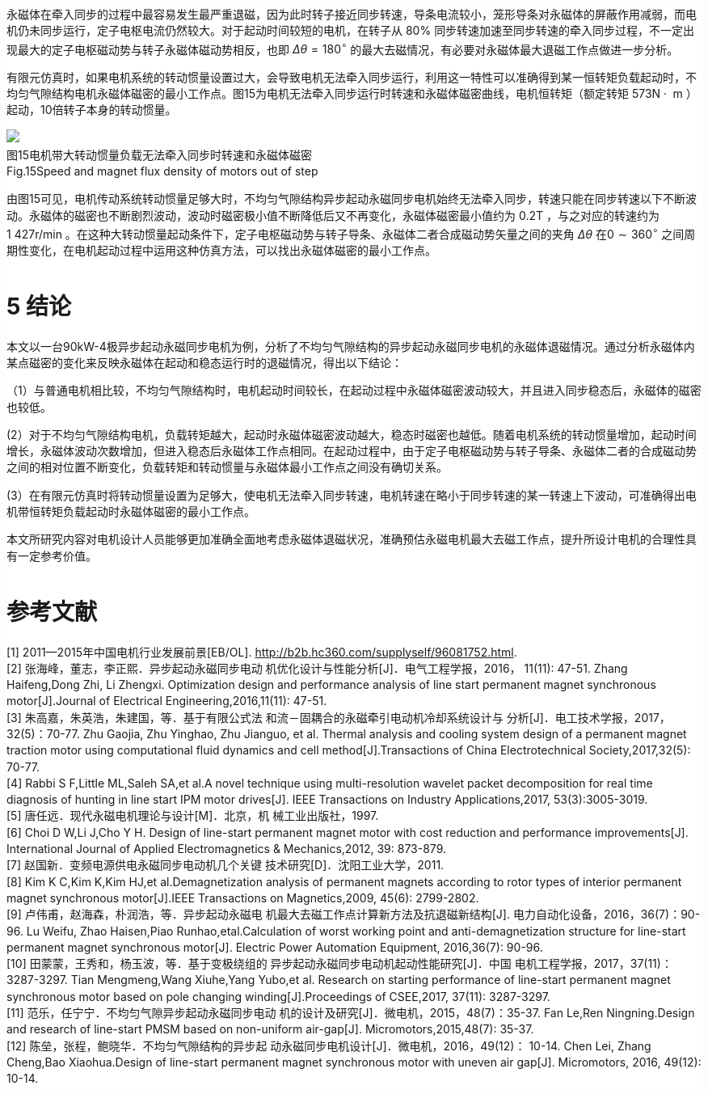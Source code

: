 永磁体在牵入同步的过程中最容易发生最严重退磁，因为此时转子接近同步转速，导条电流较小，笼形导条对永磁体的屏蔽作用减弱，而电机仍未同步运行，定子电枢电流仍然较大。对于起动时间较短的电机，在转子从 $80 \%$ 同步转速加速至同步转速的牵入同步过程，不一定出现最大的定子电枢磁动势与转子永磁体磁动势相反，也即 $\Delta \theta = 1 8 0 ^ { \circ }$ 的最大去磁情况，有必要对永磁体最大退磁工作点做进一步分析。

有限元仿真时，如果电机系统的转动惯量设置过大，会导致电机无法牵入同步运行，利用这一特性可以准确得到某一恒转矩负载起动时，不均匀气隙结构电机永磁体磁密的最小工作点。图15为电机无法牵入同步运行时转速和永磁体磁密曲线，电机恒转矩（额定转矩 $5 7 3 \mathrm { N \cdot { \ m } }$ ）起动，10倍转子本身的转动惯量。

![](images/789ccfe225d01c25426ecb21a18fb16242f4b01e1576b79e9c12466ba974300b.jpg)  
图15电机带大转动惯量负载无法牵入同步时转速和永磁体磁密  
Fig.15Speed and magnet flux density of motors out of step

由图15可见，电机传动系统转动惯量足够大时，不均匀气隙结构异步起动永磁同步电机始终无法牵入同步，转速只能在同步转速以下不断波动。永磁体的磁密也不断剧烈波动，波动时磁密极小值不断降低后又不再变化，永磁体磁密最小值约为 $0 . 2 \mathrm { T }$ ，与之对应的转速约为 $1 ~ 4 2 7 \mathrm { r / m i n }$ 。在这种大转动惯量起动条件下，定子电枢磁动势与转子导条、永磁体二者合成磁动势矢量之间的夹角 $\Delta \theta$ 在$0 \sim 3 6 0 ^ { \circ }$ 之间周期性变化，在电机起动过程中运用这种仿真方法，可以找出永磁体磁密的最小工作点。

# 5 结论

本文以一台90kW-4极异步起动永磁同步电机为例，分析了不均匀气隙结构的异步起动永磁同步电机的永磁体退磁情况。通过分析永磁体内某点磁密的变化来反映永磁体在起动和稳态运行时的退磁情况，得出以下结论：

（1）与普通电机相比较，不均匀气隙结构时，电机起动时间较长，在起动过程中永磁体磁密波动较大，并且进入同步稳态后，永磁体的磁密也较低。

(2）对于不均匀气隙结构电机，负载转矩越大，起动时永磁体磁密波动越大，稳态时磁密也越低。随着电机系统的转动惯量增加，起动时间增长，永磁体波动次数增加，但进入稳态后永磁体工作点相同。在起动过程中，由于定子电枢磁动势与转子导条、永磁体二者的合成磁动势之间的相对位置不断变化，负载转矩和转动惯量与永磁体最小工作点之间没有确切关系。

(3）在有限元仿真时将转动惯量设置为足够大，使电机无法牵入同步转速，电机转速在略小于同步转速的某一转速上下波动，可准确得出电机带恒转矩负载起动时永磁体磁密的最小工作点。

本文所研究内容对电机设计人员能够更加准确全面地考虑永磁体退磁状况，准确预估永磁电机最大去磁工作点，提升所设计电机的合理性具有一定参考价值。

# 参考文献

[1] 2011—2015年中国电机行业发展前景[EB/OL]. http://b2b.hc360.com/supplyself/96081752.html.   
[2] 张海峰，董志，李正熙．异步起动永磁同步电动 机优化设计与性能分析[J]．电气工程学报，2016， 11(11): 47-51. Zhang Haifeng,Dong Zhi, Li Zhengxi. Optimization design and performance analysis of line start permanent magnet synchronous motor[J].Journal of Electrical Engineering,2016,11(11): 47-51.   
[3] 朱高嘉，朱英浩，朱建国，等．基于有限公式法 和流－固耦合的永磁牵引电动机冷却系统设计与 分析[J]．电工技术学报，2017，32(5)：70-77. Zhu Gaojia, Zhu Yinghao, Zhu Jianguo, et al. Thermal analysis and cooling system design of a permanent magnet traction motor using computational fluid dynamics and cell method[J].Transactions of China Electrotechnical Society,2017,32(5): 70-77.   
[4] Rabbi S F,Little ML,Saleh SA,et al.A novel technique using multi-resolution wavelet packet decomposition for real time diagnosis of hunting in line start IPM motor drives[J]. IEEE Transactions on Industry Applications,2017, 53(3):3005-3019.   
[5] 唐任远．现代永磁电机理论与设计[M]．北京，机 械工业出版社，1997.   
[6] Choi D W,Li J,Cho Y H. Design of line-start permanent magnet motor with cost reduction and performance improvements[J]. International Journal of Applied Electromagnetics & Mechanics,2012, 39: 873-879.   
[7] 赵国新．变频电源供电永磁同步电动机几个关键 技术研究[D]．沈阳工业大学，2011.   
[8] Kim K C,Kim K,Kim HJ,et al.Demagnetization analysis of permanent magnets according to rotor types of interior permanent magnet synchronous motor[J].IEEE Transactions on Magnetics,2009, 45(6): 2799-2802.   
[9] 卢伟甫，赵海森，朴润浩，等．异步起动永磁电 机最大去磁工作点计算新方法及抗退磁新结构[J]. 电力自动化设备，2016，36(7)：90-96. Lu Weifu, Zhao Haisen,Piao Runhao,etal.Calculation of worst working point and anti-demagnetization structure for line-start permanent magnet synchronous motor[J]. Electric Power Automation Equipment, 2016,36(7): 90-96.   
[10] 田蒙蒙，王秀和，杨玉波，等．基于变极绕组的 异步起动永磁同步电动机起动性能研究[J]．中国 电机工程学报，2017，37(11)：3287-3297. Tian Mengmeng,Wang Xiuhe,Yang Yubo,et al. Research on starting performance of line-start permanent magnet synchronous motor based on pole changing winding[J].Proceedings of CSEE,2017, 37(11): 3287-3297.   
[11] 范乐，任宁宁．不均匀气隙异步起动永磁同步电动 机的设计及研究[J]．微电机，2015，48(7)：35-37. Fan Le,Ren Ningning.Design and research of line-start PMSM based on non-uniform air-gap[J]. Micromotors,2015,48(7): 35-37.   
[12] 陈垒，张程，鲍晓华．不均匀气隙结构的异步起 动永磁同步电机设计[J]．微电机，2016，49(12)： 10-14. Chen Lei, Zhang Cheng,Bao Xiaohua.Design of line-start permanent magnet synchronous motor with uneven air gap[J]. Micromotors, 2016, 49(12): 10-14.